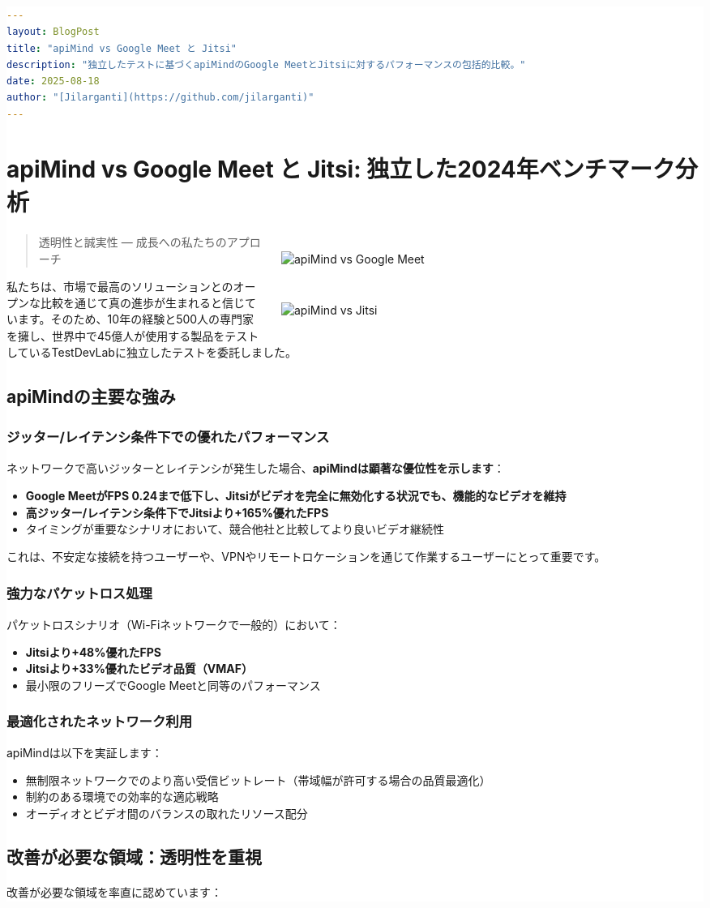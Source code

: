 ```yaml
---
layout: BlogPost
title: "apiMind vs Google Meet と Jitsi"
description: "独立したテストに基づくapiMindのGoogle MeetとJitsiに対するパフォーマンスの包括的比較。"
date: 2025-08-18
author: "[Jilarganti](https://github.com/jilarganti)"
---
```


# apiMind vs Google Meet と Jitsi: 独立した2024年ベンチマーク分析

<img src="/blog/2025-08-18_18.54.27.png" alt="apiMind vs Google Meet" width="500" align="right" style="padding: 1.5rem" class="dark-only">
<img src="/blog/2025-08-18_18.54.10.png" alt="apiMind vs Jitsi" width="500" align="right" style="padding: 1.5rem" class="light-only">

> 透明性と誠実性 — 成長への私たちのアプローチ

私たちは、市場で最高のソリューションとのオープンな比較を通じて真の進歩が生まれると信じています。そのため、10年の経験と500人の専門家を擁し、世界中で45億人が使用する製品をテストしているTestDevLabに独立したテストを委託しました。

## apiMindの主要な強み

### ジッター/レイテンシ条件下での優れたパフォーマンス

ネットワークで高いジッターとレイテンシが発生した場合、**apiMindは顕著な優位性を示します**：

- **Google MeetがFPS 0.24まで低下し、Jitsiがビデオを完全に無効化する状況でも、機能的なビデオを維持**
- **高ジッター/レイテンシ条件下でJitsiより+165%優れたFPS**
- タイミングが重要なシナリオにおいて、競合他社と比較してより良いビデオ継続性

これは、不安定な接続を持つユーザーや、VPNやリモートロケーションを通じて作業するユーザーにとって重要です。

### 強力なパケットロス処理

パケットロスシナリオ（Wi-Fiネットワークで一般的）において：

- **Jitsiより+48%優れたFPS**
- **Jitsiより+33%優れたビデオ品質（VMAF）**
- 最小限のフリーズでGoogle Meetと同等のパフォーマンス

### 最適化されたネットワーク利用

apiMindは以下を実証します：

- 無制限ネットワークでのより高い受信ビットレート（帯域幅が許可する場合の品質最適化）
- 制約のある環境での効率的な適応戦略
- オーディオとビデオ間のバランスの取れたリソース配分

## 改善が必要な領域：透明性を重視

改善が必要な領域を率直に認めています：
